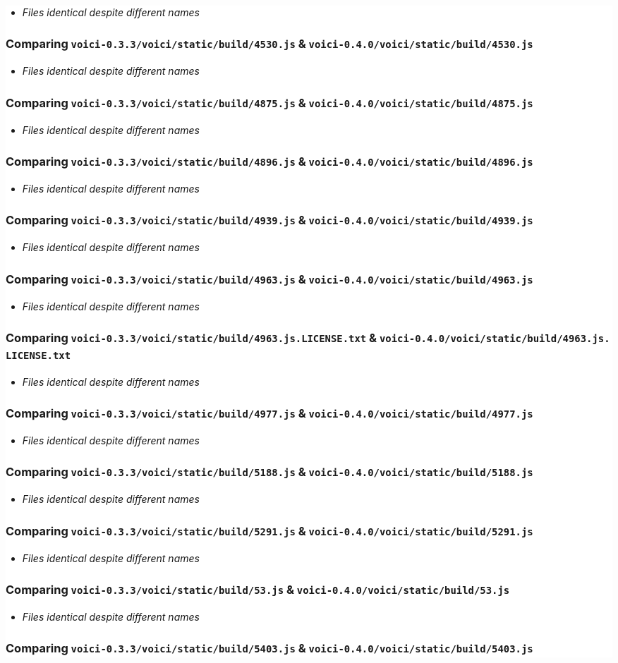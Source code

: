  * *Files identical despite different names*

### Comparing `voici-0.3.3/voici/static/build/4530.js` & `voici-0.4.0/voici/static/build/4530.js`

 * *Files identical despite different names*

### Comparing `voici-0.3.3/voici/static/build/4875.js` & `voici-0.4.0/voici/static/build/4875.js`

 * *Files identical despite different names*

### Comparing `voici-0.3.3/voici/static/build/4896.js` & `voici-0.4.0/voici/static/build/4896.js`

 * *Files identical despite different names*

### Comparing `voici-0.3.3/voici/static/build/4939.js` & `voici-0.4.0/voici/static/build/4939.js`

 * *Files identical despite different names*

### Comparing `voici-0.3.3/voici/static/build/4963.js` & `voici-0.4.0/voici/static/build/4963.js`

 * *Files identical despite different names*

### Comparing `voici-0.3.3/voici/static/build/4963.js.LICENSE.txt` & `voici-0.4.0/voici/static/build/4963.js.LICENSE.txt`

 * *Files identical despite different names*

### Comparing `voici-0.3.3/voici/static/build/4977.js` & `voici-0.4.0/voici/static/build/4977.js`

 * *Files identical despite different names*

### Comparing `voici-0.3.3/voici/static/build/5188.js` & `voici-0.4.0/voici/static/build/5188.js`

 * *Files identical despite different names*

### Comparing `voici-0.3.3/voici/static/build/5291.js` & `voici-0.4.0/voici/static/build/5291.js`

 * *Files identical despite different names*

### Comparing `voici-0.3.3/voici/static/build/53.js` & `voici-0.4.0/voici/static/build/53.js`

 * *Files identical despite different names*

### Comparing `voici-0.3.3/voici/static/build/5403.js` & `voici-0.4.0/voici/static/build/5403.js`
